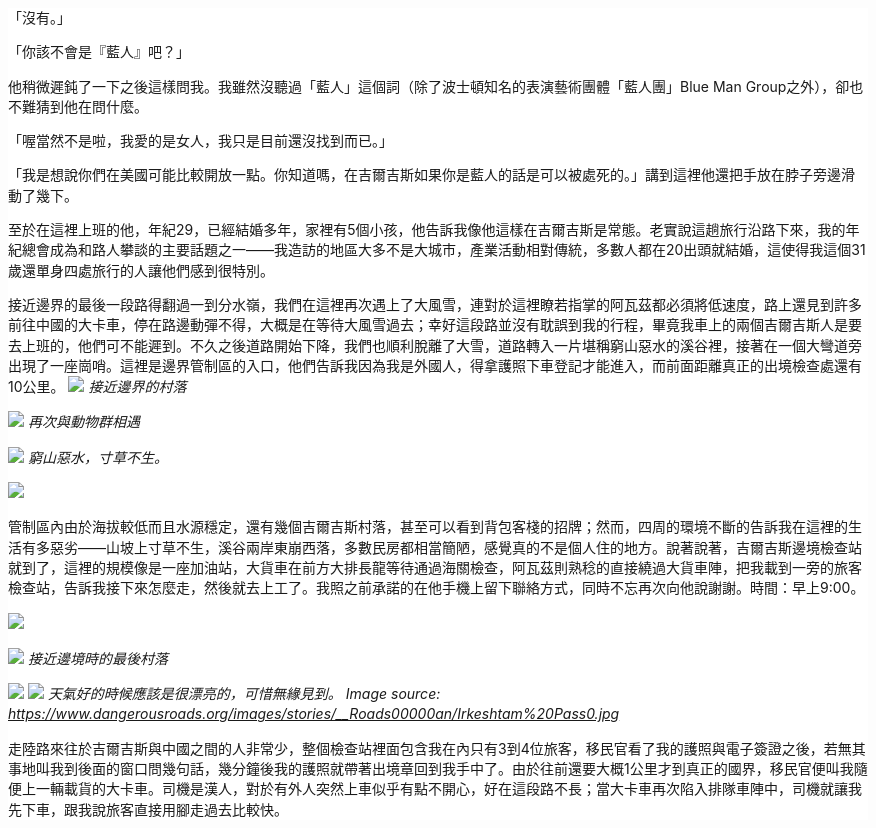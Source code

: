「沒有。」

「你該不會是『藍人』吧？」

他稍微遲鈍了一下之後這樣問我。我雖然沒聽過「藍人」這個詞（除了波士頓知名的表演藝術團體「藍人團」Blue Man Group之外），卻也不難猜到他在問什麼。

「喔當然不是啦，我愛的是女人，我只是目前還沒找到而已。」

「我是想說你們在美國可能比較開放一點。你知道嗎，在吉爾吉斯如果你是藍人的話是可以被處死的。」講到這裡他還把手放在脖子旁邊滑動了幾下。

至於在這裡上班的他，年紀29，已經結婚多年，家裡有5個小孩，他告訴我像他這樣在吉爾吉斯是常態。老實說這趟旅行沿路下來，我的年紀總會成為和路人攀談的主要話題之一——我造訪的地區大多不是大城市，產業活動相對傳統，多數人都在20出頭就結婚，這使得我這個31歲還單身四處旅行的人讓他們感到很特別。

接近邊界的最後一段路得翻過一到分水嶺，我們在這裡再次遇上了大風雪，連對於這裡瞭若指掌的阿瓦茲都必須將低速度，路上還見到許多前往中國的大卡車，停在路邊動彈不得，大概是在等待大風雪過去；幸好這段路並沒有耽誤到我的行程，畢竟我車上的兩個吉爾吉斯人是要去上班的，他們可不能遲到。不久之後道路開始下降，我們也順利脫離了大雪，道路轉入一片堪稱窮山惡水的溪谷裡，接著在一個大彎道旁出現了一座崗哨。這裡是邊界管制區的入口，他們告訴我因為我是外國人，得拿護照下車登記才能進入，而前面距離真正的出境檢查處還有10公里。
![](https://lifetimesojournertravel.files.wordpress.com/2018/10/d53fd-img_20180520_182115.jpg)
*接近邊界的村落*

![](https://lifetimesojournertravel.files.wordpress.com/2018/10/b2b9e-img_20180521_084109.jpg)
*再次與動物群相遇*

![](https://lifetimesojournertravel.files.wordpress.com/2018/10/91968-img_20180521_084225.jpg)
*窮山惡水，寸草不生。*



[![](https://lifetimesojournertravel.files.wordpress.com/2018/10/5eacf-img_20180521_084348.jpg)](https://lifetimesojournertravel.files.wordpress.com/2018/10/5eacf-img_20180521_084348.jpg)







管制區內由於海拔較低而且水源穩定，還有幾個吉爾吉斯村落，甚至可以看到背包客棧的招牌；然而，四周的環境不斷的告訴我在這裡的生活有多惡劣——山坡上寸草不生，溪谷兩岸東崩西落，多數民房都相當簡陋，感覺真的不是個人住的地方。說著說著，吉爾吉斯邊境檢查站就到了，這裡的規模像是一座加油站，大貨車在前方大排長龍等待通過海關檢查，阿瓦茲則熟稔的直接繞過大貨車陣，把我載到一旁的旅客檢查站，告訴我接下來怎麼走，然後就去上工了。我照之前承諾的在他手機上留下聯絡方式，同時不忘再次向他說謝謝。時間：早上9:00。




[![](https://lifetimesojournertravel.files.wordpress.com/2018/10/e11a6-img_20180521_084925.jpg)](https://lifetimesojournertravel.files.wordpress.com/2018/10/e11a6-img_20180521_084925.jpg)


![](https://lifetimesojournertravel.files.wordpress.com/2018/10/100e4-img_20180521_085121.jpg)
*接近邊境時的最後村落*

[![](https://lifetimesojournertravel.files.wordpress.com/2018/10/b85ff-img_20180521_085428.jpg)](https://lifetimesojournertravel.files.wordpress.com/2018/10/b85ff-img_20180521_085428.jpg)
![](https://www.dangerousroads.org/images/stories/__Roads00000an/Irkeshtam%20Pass0.jpg)
*天氣好的時候應該是很漂亮的，可惜無緣見到。 Image source: https://www.dangerousroads.org/images/stories/__Roads00000an/Irkeshtam%20Pass0.jpg*

走陸路來往於吉爾吉斯與中國之間的人非常少，整個檢查站裡面包含我在內只有3到4位旅客，移民官看了我的護照與電子簽證之後，若無其事地叫我到後面的窗口問幾句話，幾分鐘後我的護照就帶著出境章回到我手中了。由於往前還要大概1公里才到真正的國界，移民官便叫我隨便上一輛載貨的大卡車。司機是漢人，對於有外人突然上車似乎有點不開心，好在這段路不長；當大卡車再次陷入排隊車陣中，司機就讓我先下車，跟我說旅客直接用腳走過去比較快。
